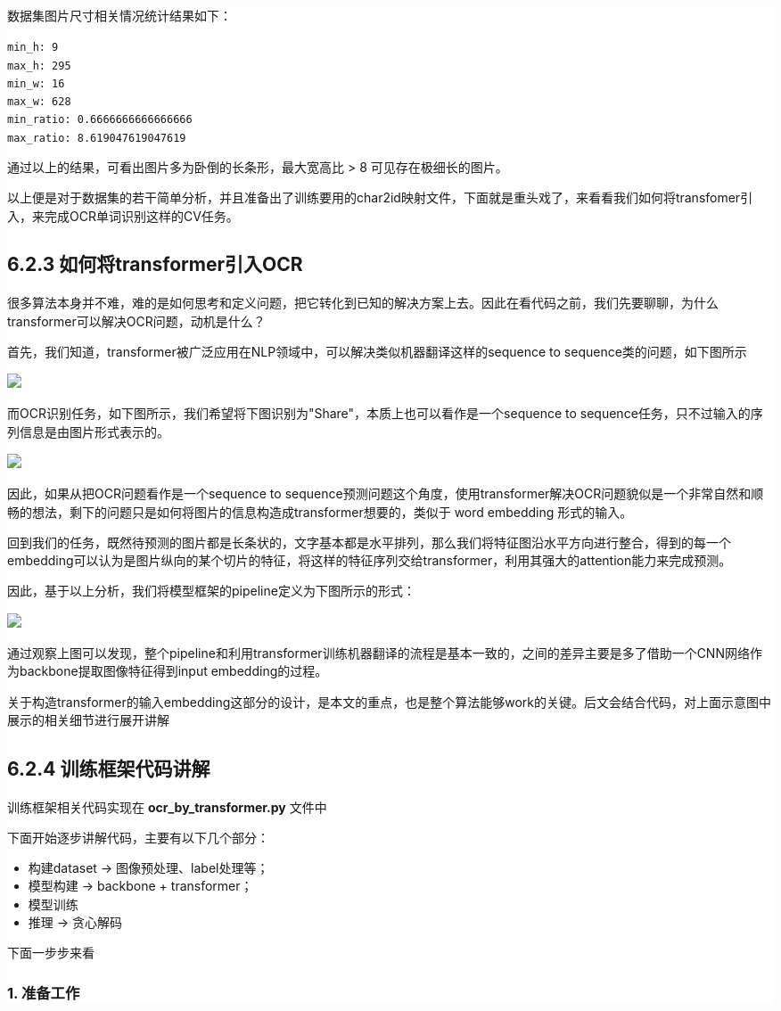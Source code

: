 数据集图片尺寸相关情况统计结果如下：

```
min_h: 9
max_h: 295
min_w: 16
max_w: 628
min_ratio: 0.6666666666666666
max_ratio: 8.619047619047619
```

通过以上的结果，可看出图片多为卧倒的长条形，最大宽高比 > 8 可见存在极细长的图片。

以上便是对于数据集的若干简单分析，并且准备出了训练要用的char2id映射文件，下面就是重头戏了，来看看我们如何将transfomer引入，来完成OCR单词识别这样的CV任务。

## 6.2.3 如何将transformer引入OCR

很多算法本身并不难，难的是如何思考和定义问题，把它转化到已知的解决方案上去。因此在看代码之前，我们先要聊聊，为什么transformer可以解决OCR问题，动机是什么？

首先，我们知道，transformer被广泛应用在NLP领域中，可以解决类似机器翻译这样的sequence to sequence类的问题，如下图所示

<img src="https://raw.githubusercontent.com/datawhalechina/dive-into-cv-pytorch/master/markdown_imgs/chapter06/6.2/transformer.jpg">

而OCR识别任务，如下图所示，我们希望将下图识别为"Share"，本质上也可以看作是一个sequence to sequence任务，只不过输入的序列信息是由图片形式表示的。

<img src="https://raw.githubusercontent.com/datawhalechina/dive-into-cv-pytorch/master/markdown_imgs/chapter06/6.2/data_share.png">

因此，如果从把OCR问题看作是一个sequence to sequence预测问题这个角度，使用transformer解决OCR问题貌似是一个非常自然和顺畅的想法，剩下的问题只是如何将图片的信息构造成transformer想要的，类似于 word embedding 形式的输入。

回到我们的任务，既然待预测的图片都是长条状的，文字基本都是水平排列，那么我们将特征图沿水平方向进行整合，得到的每一个embedding可以认为是图片纵向的某个切片的特征，将这样的特征序列交给transformer，利用其强大的attention能力来完成预测。

因此，基于以上分析，我们将模型框架的pipeline定义为下图所示的形式：

<img src="https://raw.githubusercontent.com/datawhalechina/dive-into-cv-pytorch/master/markdown_imgs/chapter06/6.2/ocr_by_transformer.png">

通过观察上图可以发现，整个pipeline和利用transformer训练机器翻译的流程是基本一致的，之间的差异主要是多了借助一个CNN网络作为backbone提取图像特征得到input embedding的过程。

关于构造transformer的输入embedding这部分的设计，是本文的重点，也是整个算法能够work的关键。后文会结合代码，对上面示意图中展示的相关细节进行展开讲解

## 6.2.4 训练框架代码讲解

训练框架相关代码实现在 **ocr_by_transformer.py** 文件中

下面开始逐步讲解代码，主要有以下几个部分：

- 构建dataset  → 图像预处理、label处理等；
- 模型构建 → backbone + transformer；
- 模型训练
- 推理 → 贪心解码

下面一步步来看

### 1. 准备工作
